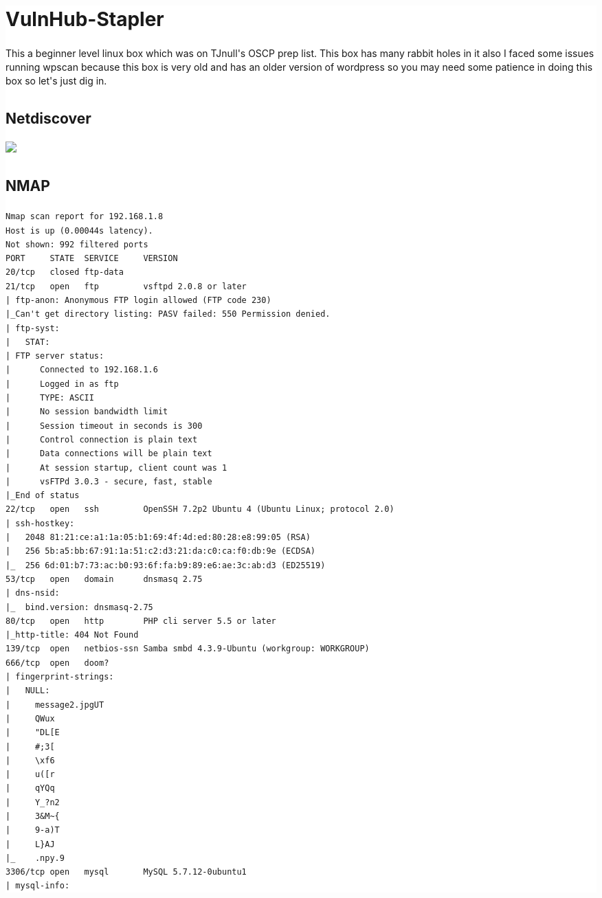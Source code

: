 # VulnHub-Stapler

This a beginner level linux box which was on TJnull's OSCP prep list. This box has many rabbit holes in it also I faced some issues running wpscan because this box is very old and has an older version of wordpress so you may need some patience in doing this box so let's just dig in.

## Netdiscover

<img src="https://imgur.com/xEjyduh.png"/>

## NMAP

```
Nmap scan report for 192.168.1.8
Host is up (0.00044s latency).
Not shown: 992 filtered ports
PORT     STATE  SERVICE     VERSION
20/tcp   closed ftp-data
21/tcp   open   ftp         vsftpd 2.0.8 or later
| ftp-anon: Anonymous FTP login allowed (FTP code 230)
|_Can't get directory listing: PASV failed: 550 Permission denied.
| ftp-syst: 
|   STAT: 
| FTP server status:
|      Connected to 192.168.1.6
|      Logged in as ftp
|      TYPE: ASCII
|      No session bandwidth limit
|      Session timeout in seconds is 300
|      Control connection is plain text
|      Data connections will be plain text
|      At session startup, client count was 1
|      vsFTPd 3.0.3 - secure, fast, stable
|_End of status
22/tcp   open   ssh         OpenSSH 7.2p2 Ubuntu 4 (Ubuntu Linux; protocol 2.0)
| ssh-hostkey: 
|   2048 81:21:ce:a1:1a:05:b1:69:4f:4d:ed:80:28:e8:99:05 (RSA)
|   256 5b:a5:bb:67:91:1a:51:c2:d3:21:da:c0:ca:f0:db:9e (ECDSA)
|_  256 6d:01:b7:73:ac:b0:93:6f:fa:b9:89:e6:ae:3c:ab:d3 (ED25519)
53/tcp   open   domain      dnsmasq 2.75
| dns-nsid: 
|_  bind.version: dnsmasq-2.75
80/tcp   open   http        PHP cli server 5.5 or later
|_http-title: 404 Not Found
139/tcp  open   netbios-ssn Samba smbd 4.3.9-Ubuntu (workgroup: WORKGROUP)
666/tcp  open   doom?
| fingerprint-strings: 
|   NULL: 
|     message2.jpgUT 
|     QWux
|     "DL[E
|     #;3[
|     \xf6
|     u([r
|     qYQq
|     Y_?n2
|     3&M~{
|     9-a)T
|     L}AJ
|_    .npy.9
3306/tcp open   mysql       MySQL 5.7.12-0ubuntu1
| mysql-info: 
```